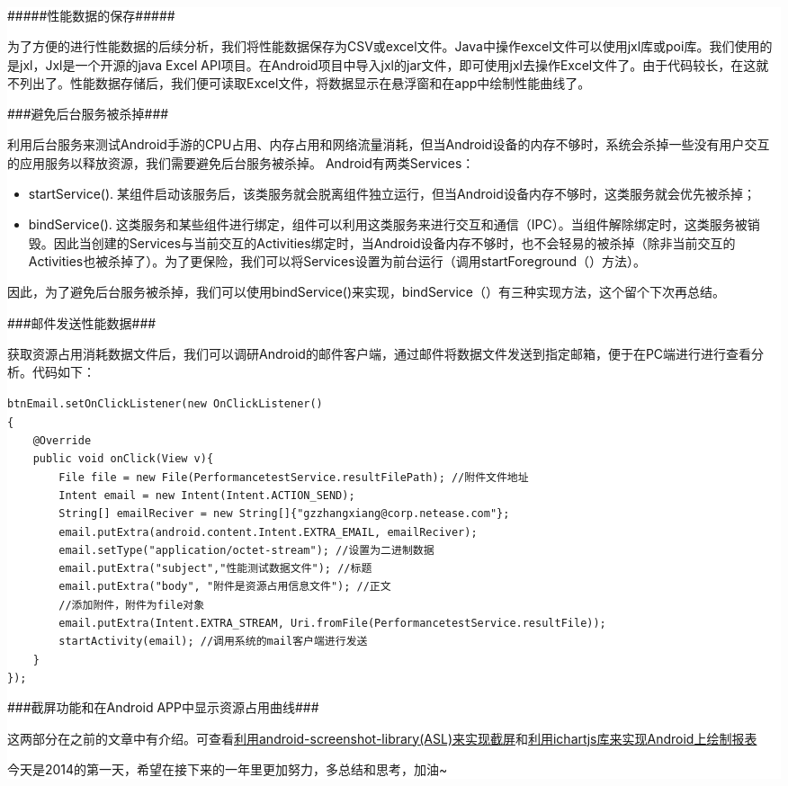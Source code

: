 #####性能数据的保存#####

为了方便的进行性能数据的后续分析，我们将性能数据保存为CSV或excel文件。Java中操作excel文件可以使用jxl库或poi库。我们使用的是jxl，Jxl是一个开源的java Excel API项目。在Android项目中导入jxl的jar文件，即可使用jxl去操作Excel文件了。由于代码较长，在这就不列出了。性能数据存储后，我们便可读取Excel文件，将数据显示在悬浮窗和在app中绘制性能曲线了。

###避免后台服务被杀掉###

利用后台服务来测试Android手游的CPU占用、内存占用和网络流量消耗，但当Android设备的内存不够时，系统会杀掉一些没有用户交互的应用服务以释放资源，我们需要避免后台服务被杀掉。
Android有两类Services：

- startService(). 某组件启动该服务后，该类服务就会脱离组件独立运行，但当Android设备内存不够时，这类服务就会优先被杀掉；

- bindService(). 这类服务和某些组件进行绑定，组件可以利用这类服务来进行交互和通信（IPC）。当组件解除绑定时，这类服务被销毁。因此当创建的Services与当前交互的Activities绑定时，当Android设备内存不够时，也不会轻易的被杀掉（除非当前交互的Activities也被杀掉了）。为了更保险，我们可以将Services设置为前台运行（调用startForeground（）方法）。

因此，为了避免后台服务被杀掉，我们可以使用bindService()来实现，bindService（）有三种实现方法，这个留个下次再总结。

###邮件发送性能数据###

获取资源占用消耗数据文件后，我们可以调研Android的邮件客户端，通过邮件将数据文件发送到指定邮箱，便于在PC端进行进行查看分析。代码如下：

	btnEmail.setOnClickListener(new OnClickListener()
	{
	    @Override
	    public void onClick(View v){
	        File file = new File(PerformancetestService.resultFilePath); //附件文件地址
	        Intent email = new Intent(Intent.ACTION_SEND);
	        String[] emailReciver = new String[]{"gzzhangxiang@corp.netease.com"};
	        email.putExtra(android.content.Intent.EXTRA_EMAIL, emailReciver);
	        email.setType("application/octet-stream"); //设置为二进制数据
	        email.putExtra("subject","性能测试数据文件"); //标题
	        email.putExtra("body", "附件是资源占用信息文件"); //正文
	        //添加附件，附件为file对象 
	        email.putExtra(Intent.EXTRA_STREAM, Uri.fromFile(PerformancetestService.resultFile));               
	        startActivity(email); //调用系统的mail客户端进行发送
	    }
	});

###截屏功能和在Android APP中显示资源占用曲线###

这两部分在之前的文章中有介绍。可查看[利用android-screenshot-library(ASL)来实现截屏](http://gitzx.github.io/android-screenshot-library/)和[利用ichartjs库来实现Android上绘制报表](http://gitzx.github.io/android-ichartjs/)

今天是2014的第一天，希望在接下来的一年里更加努力，多总结和思考，加油~


